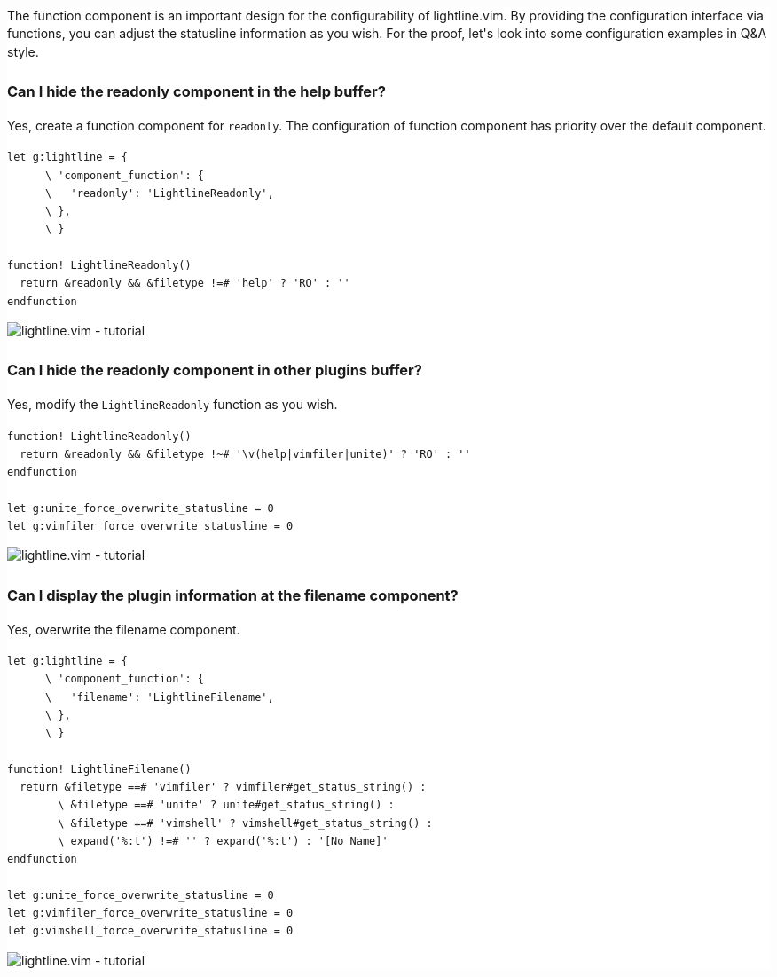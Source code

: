 
The function component is an important design for the configurability of lightline.vim.
By providing the configuration interface via functions, you can adjust the statusline information as you wish.
For the proof, let's look into some configuration examples in Q&amp;A style.

### Can I hide the readonly component in the help buffer?
Yes, create a function component for `readonly`.
The configuration of function component has priority over the default component.
```vim
let g:lightline = {
      \ 'component_function': {
      \   'readonly': 'LightlineReadonly',
      \ },
      \ }

function! LightlineReadonly()
  return &readonly && &filetype !=# 'help' ? 'RO' : ''
endfunction
```
![lightline.vim - tutorial](https://raw.githubusercontent.com/wiki/itchyny/lightline.vim/image/tutorial/7.png)

### Can I hide the readonly component in other plugins buffer?
Yes, modify the `LightlineReadonly` function as you wish.
```vim
function! LightlineReadonly()
  return &readonly && &filetype !~# '\v(help|vimfiler|unite)' ? 'RO' : ''
endfunction

let g:unite_force_overwrite_statusline = 0
let g:vimfiler_force_overwrite_statusline = 0
```
![lightline.vim - tutorial](https://raw.githubusercontent.com/wiki/itchyny/lightline.vim/image/tutorial/8.png)

### Can I display the plugin information at the filename component?
Yes, overwrite the filename component.
```vim
let g:lightline = {
      \ 'component_function': {
      \   'filename': 'LightlineFilename',
      \ },
      \ }

function! LightlineFilename()
  return &filetype ==# 'vimfiler' ? vimfiler#get_status_string() :
        \ &filetype ==# 'unite' ? unite#get_status_string() :
        \ &filetype ==# 'vimshell' ? vimshell#get_status_string() :
        \ expand('%:t') !=# '' ? expand('%:t') : '[No Name]'
endfunction

let g:unite_force_overwrite_statusline = 0
let g:vimfiler_force_overwrite_statusline = 0
let g:vimshell_force_overwrite_statusline = 0
```
![lightline.vim - tutorial](https://raw.githubusercontent.com/wiki/itchyny/lightline.vim/image/tutorial/9.png)
